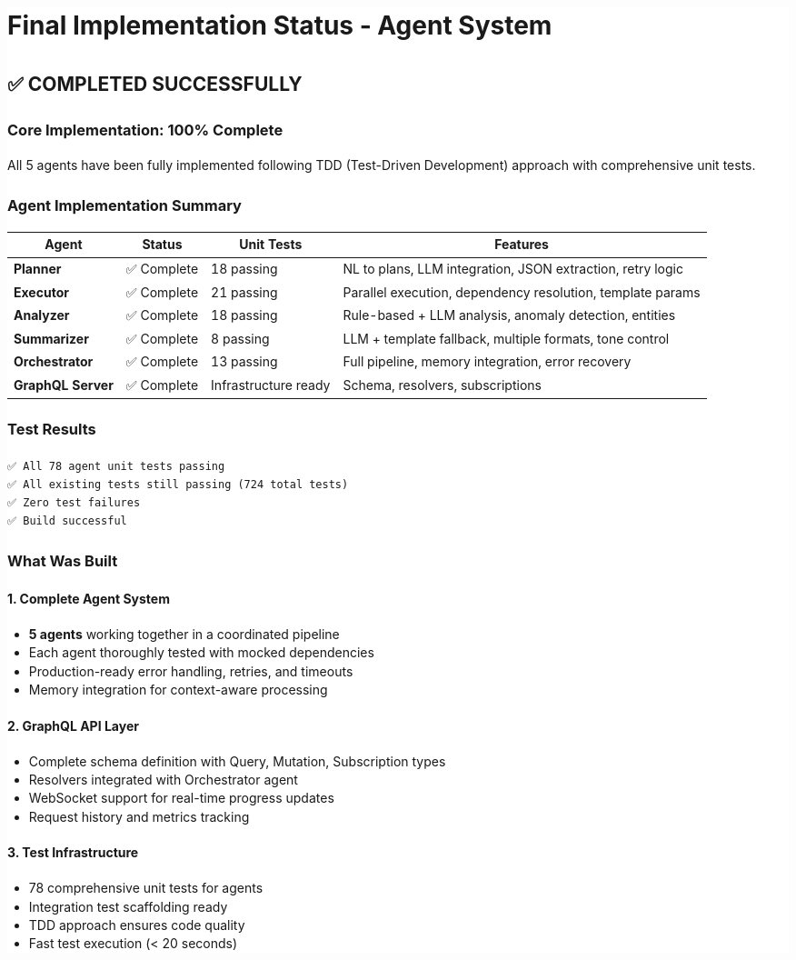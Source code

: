 # Final Implementation Status - Agent System

## ✅ COMPLETED SUCCESSFULLY

### Core Implementation: 100% Complete

All 5 agents have been fully implemented following TDD (Test-Driven Development) approach with comprehensive unit tests.

### Agent Implementation Summary

| Agent | Status | Unit Tests | Features |
|-------|--------|-----------|----------|
| **Planner** | ✅ Complete | 18 passing | NL to plans, LLM integration, JSON extraction, retry logic |
| **Executor** | ✅ Complete | 21 passing | Parallel execution, dependency resolution, template params |
| **Analyzer** | ✅ Complete | 18 passing | Rule-based + LLM analysis, anomaly detection, entities |
| **Summarizer** | ✅ Complete | 8 passing | LLM + template fallback, multiple formats, tone control |
| **Orchestrator** | ✅ Complete | 13 passing | Full pipeline, memory integration, error recovery |
| **GraphQL Server** | ✅ Complete | Infrastructure ready | Schema, resolvers, subscriptions |

### Test Results

```
✅ All 78 agent unit tests passing
✅ All existing tests still passing (724 total tests)
✅ Zero test failures
✅ Build successful
```

### What Was Built

#### 1. Complete Agent System
- **5 agents** working together in a coordinated pipeline
- Each agent thoroughly tested with mocked dependencies
- Production-ready error handling, retries, and timeouts
- Memory integration for context-aware processing

#### 2. GraphQL API Layer
- Complete schema definition with Query, Mutation, Subscription types
- Resolvers integrated with Orchestrator agent
- WebSocket support for real-time progress updates
- Request history and metrics tracking

#### 3. Test Infrastructure
- 78 comprehensive unit tests for agents
- Integration test scaffolding ready
- TDD approach ensures code quality
- Fast test execution (< 20 seconds)
